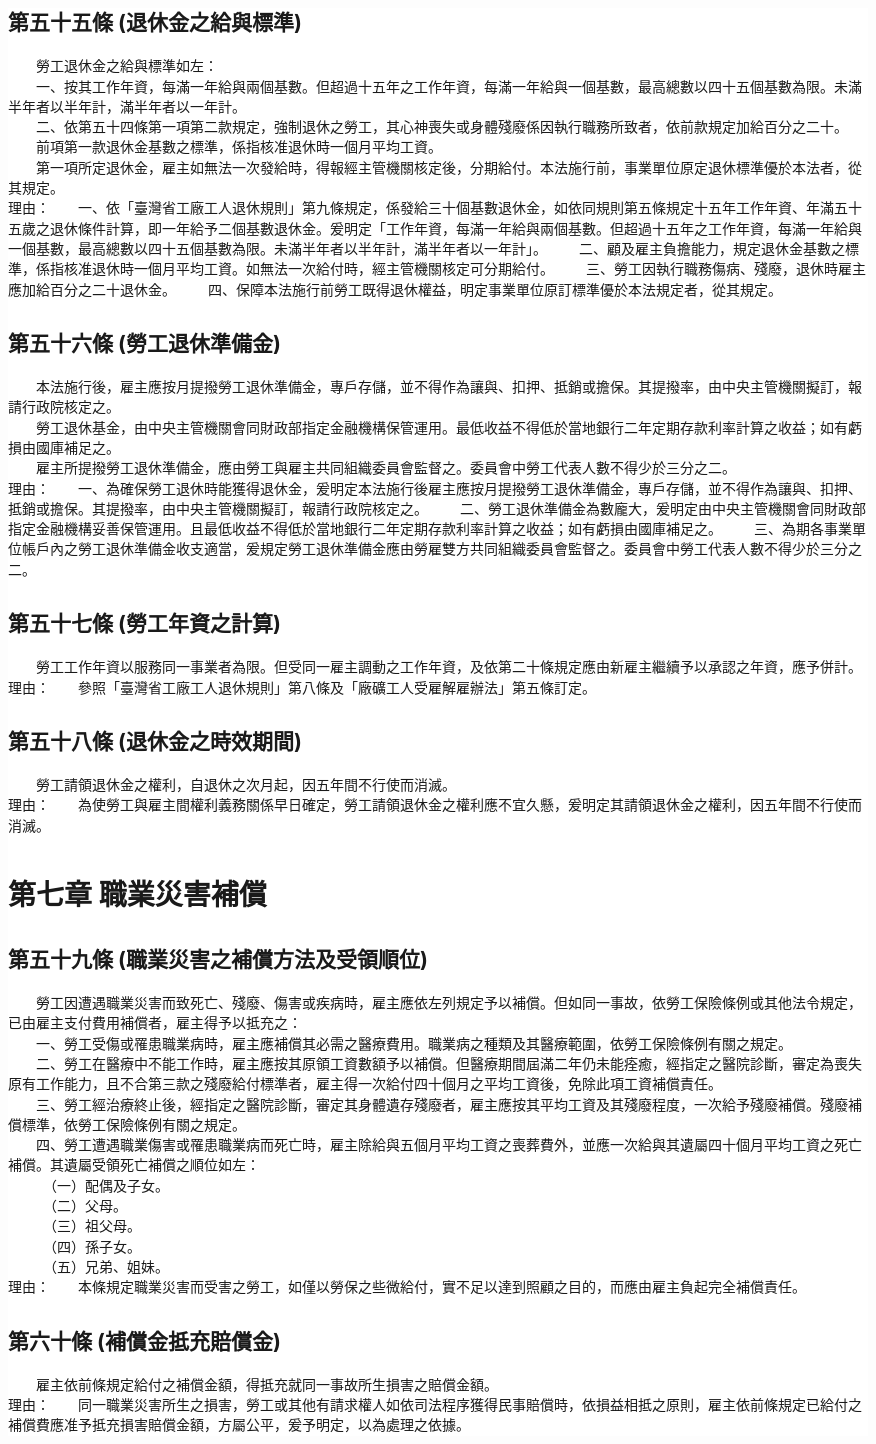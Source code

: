 第五十五條 (退休金之給與標準)
-----------------------------
　　勞工退休金之給與標準如左：  
　　一、按其工作年資，每滿一年給與兩個基數。但超過十五年之工作年資，每滿一年給與一個基數，最高總數以四十五個基數為限。未滿半年者以半年計，滿半年者以一年計。  
　　二、依第五十四條第一項第二款規定，強制退休之勞工，其心神喪失或身體殘廢係因執行職務所致者，依前款規定加給百分之二十。  
　　前項第一款退休金基數之標準，係指核准退休時一個月平均工資。  
　　第一項所定退休金，雇主如無法一次發給時，得報經主管機關核定後，分期給付。本法施行前，事業單位原定退休標準優於本法者，從其規定。  
理由：　　一、依「臺灣省工廠工人退休規則」第九條規定，係發給三十個基數退休金，如依同規則第五條規定十五年工作年資、年滿五十五歲之退休條件計算，即一年給予二個基數退休金。爰明定「工作年資，每滿一年給與兩個基數。但超過十五年之工作年資，每滿一年給與一個基數，最高總數以四十五個基數為限。未滿半年者以半年計，滿半年者以一年計」。
　　二、顧及雇主負擔能力，規定退休金基數之標準，係指核准退休時一個月平均工資。如無法一次給付時，經主管機關核定可分期給付。
　　三、勞工因執行職務傷病、殘廢，退休時雇主應加給百分之二十退休金。
　　四、保障本法施行前勞工既得退休權益，明定事業單位原訂標準優於本法規定者，從其規定。

第五十六條 (勞工退休準備金)
---------------------------
　　本法施行後，雇主應按月提撥勞工退休準備金，專戶存儲，並不得作為讓與、扣押、抵銷或擔保。其提撥率，由中央主管機關擬訂，報請行政院核定之。  
　　勞工退休基金，由中央主管機關會同財政部指定金融機構保管運用。最低收益不得低於當地銀行二年定期存款利率計算之收益；如有虧損由國庫補足之。  
　　雇主所提撥勞工退休準備金，應由勞工與雇主共同組織委員會監督之。委員會中勞工代表人數不得少於三分之二。  
理由：　　一、為確保勞工退休時能獲得退休金，爰明定本法施行後雇主應按月提撥勞工退休準備金，專戶存儲，並不得作為讓與、扣押、抵銷或擔保。其提撥率，由中央主管機關擬訂，報請行政院核定之。
　　二、勞工退休準備金為數龐大，爰明定由中央主管機關會同財政部指定金融機構妥善保管運用。且最低收益不得低於當地銀行二年定期存款利率計算之收益；如有虧損由國庫補足之。
　　三、為期各事業單位帳戶內之勞工退休準備金收支適當，爰規定勞工退休準備金應由勞雇雙方共同組織委員會監督之。委員會中勞工代表人數不得少於三分之二。

第五十七條 (勞工年資之計算)
---------------------------
　　勞工工作年資以服務同一事業者為限。但受同一雇主調動之工作年資，及依第二十條規定應由新雇主繼續予以承認之年資，應予併計。  
理由：　　參照「臺灣省工廠工人退休規則」第八條及「廠礦工人受雇解雇辦法」第五條訂定。

第五十八條 (退休金之時效期間)
-----------------------------
　　勞工請領退休金之權利，自退休之次月起，因五年間不行使而消滅。  
理由：　　為使勞工與雇主間權利義務關係早日確定，勞工請領退休金之權利應不宜久懸，爰明定其請領退休金之權利，因五年間不行使而消滅。

第七章  職業災害補償
====================
第五十九條 (職業災害之補償方法及受領順位)
-----------------------------------------
　　勞工因遭遇職業災害而致死亡、殘廢、傷害或疾病時，雇主應依左列規定予以補償。但如同一事故，依勞工保險條例或其他法令規定，已由雇主支付費用補償者，雇主得予以抵充之：  
　　一、勞工受傷或罹患職業病時，雇主應補償其必需之醫療費用。職業病之種類及其醫療範圍，依勞工保險條例有關之規定。  
　　二、勞工在醫療中不能工作時，雇主應按其原領工資數額予以補償。但醫療期間屆滿二年仍未能痊癒，經指定之醫院診斷，審定為喪失原有工作能力，且不合第三款之殘廢給付標準者，雇主得一次給付四十個月之平均工資後，免除此項工資補償責任。  
　　三、勞工經治療終止後，經指定之醫院診斷，審定其身體遺存殘廢者，雇主應按其平均工資及其殘廢程度，一次給予殘廢補償。殘廢補償標準，依勞工保險條例有關之規定。  
　　四、勞工遭遇職業傷害或罹患職業病而死亡時，雇主除給與五個月平均工資之喪葬費外，並應一次給與其遺屬四十個月平均工資之死亡補償。其遺屬受領死亡補償之順位如左：  
　　　（一）配偶及子女。  
　　　（二）父母。  
　　　（三）祖父母。  
　　　（四）孫子女。  
　　　（五）兄弟、姐妹。  
理由：　　本條規定職業災害而受害之勞工，如僅以勞保之些微給付，實不足以達到照顧之目的，而應由雇主負起完全補償責任。

第六十條 (補償金抵充賠償金)
---------------------------
　　雇主依前條規定給付之補償金額，得抵充就同一事故所生損害之賠償金額。  
理由：　　同一職業災害所生之損害，勞工或其他有請求權人如依司法程序獲得民事賠償時，依損益相抵之原則，雇主依前條規定已給付之補償費應准予抵充損害賠償金額，方屬公平，爰予明定，以為處理之依據。

